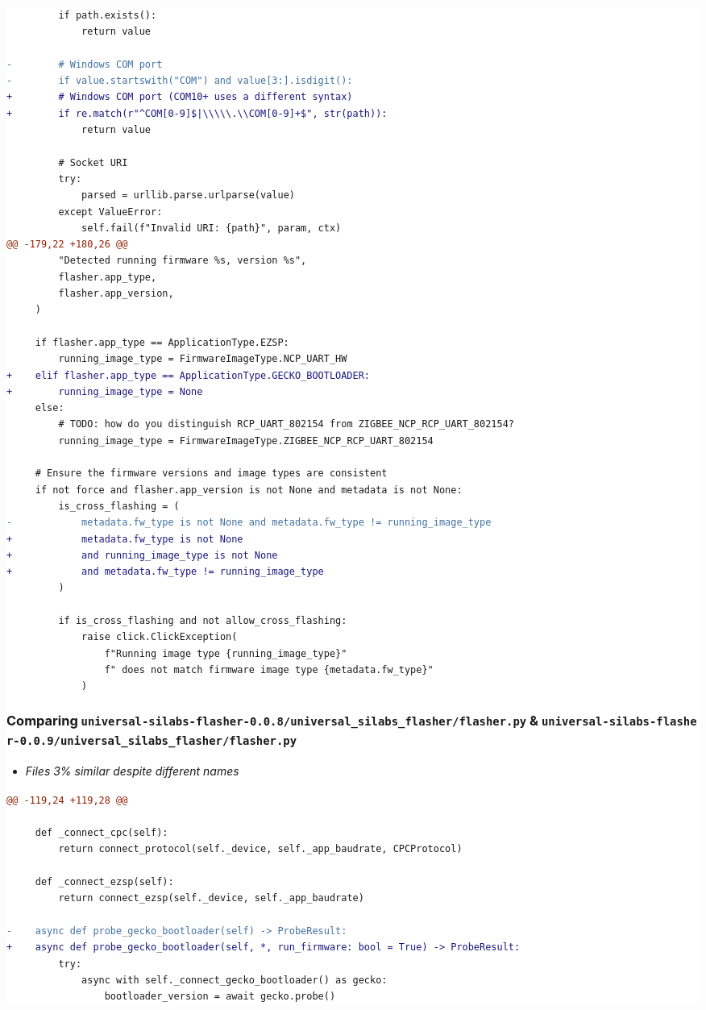 ```diff
         if path.exists():
             return value
 
-        # Windows COM port
-        if value.startswith("COM") and value[3:].isdigit():
+        # Windows COM port (COM10+ uses a different syntax)
+        if re.match(r"^COM[0-9]$|\\\\\.\\COM[0-9]+$", str(path)):
             return value
 
         # Socket URI
         try:
             parsed = urllib.parse.urlparse(value)
         except ValueError:
             self.fail(f"Invalid URI: {path}", param, ctx)
@@ -179,22 +180,26 @@
         "Detected running firmware %s, version %s",
         flasher.app_type,
         flasher.app_version,
     )
 
     if flasher.app_type == ApplicationType.EZSP:
         running_image_type = FirmwareImageType.NCP_UART_HW
+    elif flasher.app_type == ApplicationType.GECKO_BOOTLOADER:
+        running_image_type = None
     else:
         # TODO: how do you distinguish RCP_UART_802154 from ZIGBEE_NCP_RCP_UART_802154?
         running_image_type = FirmwareImageType.ZIGBEE_NCP_RCP_UART_802154
 
     # Ensure the firmware versions and image types are consistent
     if not force and flasher.app_version is not None and metadata is not None:
         is_cross_flashing = (
-            metadata.fw_type is not None and metadata.fw_type != running_image_type
+            metadata.fw_type is not None
+            and running_image_type is not None
+            and metadata.fw_type != running_image_type
         )
 
         if is_cross_flashing and not allow_cross_flashing:
             raise click.ClickException(
                 f"Running image type {running_image_type}"
                 f" does not match firmware image type {metadata.fw_type}"
             )
```

### Comparing `universal-silabs-flasher-0.0.8/universal_silabs_flasher/flasher.py` & `universal-silabs-flasher-0.0.9/universal_silabs_flasher/flasher.py`

 * *Files 3% similar despite different names*

```diff
@@ -119,24 +119,28 @@
 
     def _connect_cpc(self):
         return connect_protocol(self._device, self._app_baudrate, CPCProtocol)
 
     def _connect_ezsp(self):
         return connect_ezsp(self._device, self._app_baudrate)
 
-    async def probe_gecko_bootloader(self) -> ProbeResult:
+    async def probe_gecko_bootloader(self, *, run_firmware: bool = True) -> ProbeResult:
         try:
             async with self._connect_gecko_bootloader() as gecko:
                 bootloader_version = await gecko.probe()
```